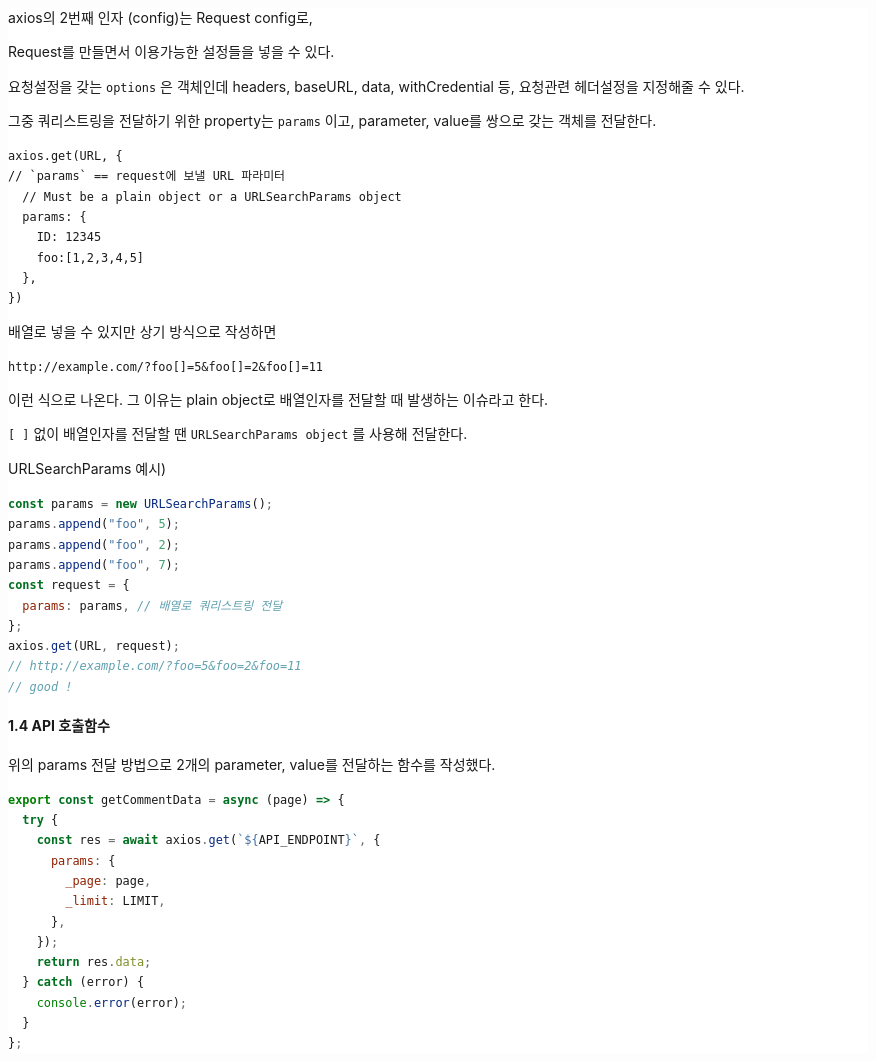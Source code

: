 axios의 2번째 인자 (config)는 Request config로,

Request를 만들면서 이용가능한 설정들을 넣을 수 있다.

요청설정을 갖는 `options` 은 객체인데 headers, baseURL, data, withCredential 등, 요청관련 헤더설정을 지정해줄 수 있다.

그중 쿼리스트링을 전달하기 위한 property는  `params` 이고, parameter, value를 쌍으로 갖는 객체를 전달한다.

```react
axios.get(URL, {
// `params` == request에 보낼 URL 파라미터
  // Must be a plain object or a URLSearchParams object
  params: {
    ID: 12345
    foo:[1,2,3,4,5]
  },  
})
```

배열로 넣을 수 있지만 상기 방식으로 작성하면 

```apl
http://example.com/?foo[]=5&foo[]=2&foo[]=11
```

이런 식으로 나온다. 그 이유는 plain object로 배열인자를 전달할 때 발생하는 이슈라고 한다.

`[ ]` 없이 배열인자를 전달할 땐 `URLSearchParams object` 를 사용해 전달한다.

URLSearchParams 예시)

```js
const params = new URLSearchParams();
params.append("foo", 5);
params.append("foo", 2);
params.append("foo", 7);
const request = {
  params: params, // 배열로 쿼리스트링 전달
};
axios.get(URL, request);
// http://example.com/?foo=5&foo=2&foo=11
// good !
```



#### 1.4 API 호출함수

위의 params 전달 방법으로 2개의 parameter, value를 전달하는 함수를 작성했다.

```js
export const getCommentData = async (page) => {
  try {
    const res = await axios.get(`${API_ENDPOINT}`, {
      params: {
        _page: page,
        _limit: LIMIT,
      },
    });
    return res.data;
  } catch (error) {
    console.error(error);
  }
};

```
